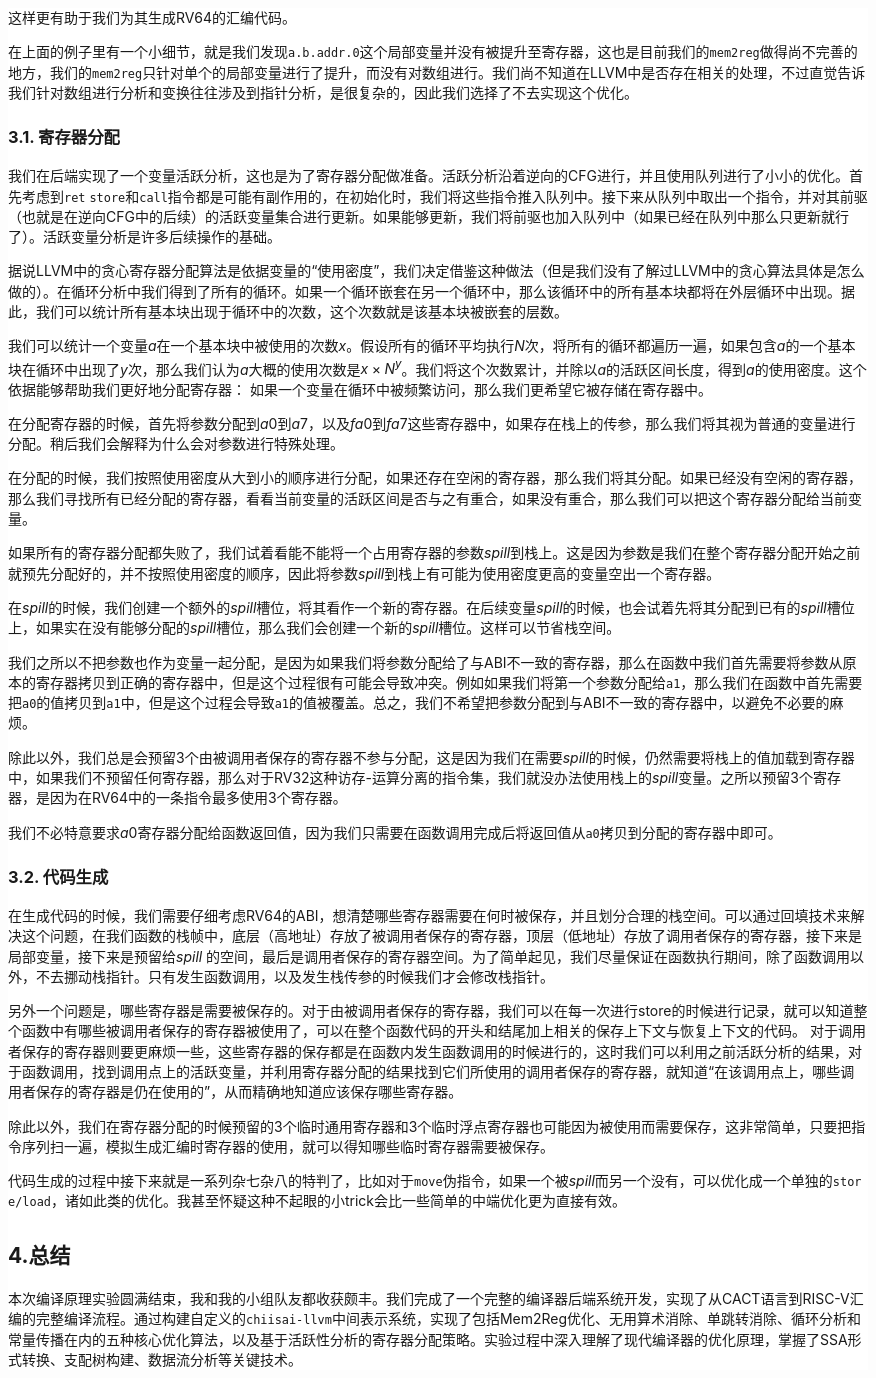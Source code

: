 这样更有助于我们为其生成RV64的汇编代码。

在上面的例子里有一个小细节，就是我们发现`a.b.addr.0`这个局部变量并没有被提升至寄存器，这也是目前我们的`mem2reg`做得尚不完善的地方，我们的`mem2reg`只针对单个的局部变量进行了提升，而没有对数组进行。我们尚不知道在LLVM中是否存在相关的处理，不过直觉告诉我们针对数组进行分析和变换往往涉及到指针分析，是很复杂的，因此我们选择了不去实现这个优化。

### 3.1. 寄存器分配

我们在后端实现了一个变量活跃分析，这也是为了寄存器分配做准备。活跃分析沿着逆向的CFG进行，并且使用队列进行了小小的优化。首先考虑到`ret` `store`和`call`指令都是可能有副作用的，在初始化时，我们将这些指令推入队列中。接下来从队列中取出一个指令，并对其前驱（也就是在逆向CFG中的后续）的活跃变量集合进行更新。如果能够更新，我们将前驱也加入队列中（如果已经在队列中那么只更新就行了）。活跃变量分析是许多后续操作的基础。

据说LLVM中的贪心寄存器分配算法是依据变量的“使用密度”，我们决定借鉴这种做法（但是我们没有了解过LLVM中的贪心算法具体是怎么做的）。在循环分析中我们得到了所有的循环。如果一个循环嵌套在另一个循环中，那么该循环中的所有基本块都将在外层循环中出现。据此，我们可以统计所有基本块出现于循环中的次数，这个次数就是该基本块被嵌套的层数。

我们可以统计一个变量$a$在一个基本块中被使用的次数$x$。假设所有的循环平均执行$N$次，将所有的循环都遍历一遍，如果包含$a$的一个基本块在循环中出现了$y$次，那么我们认为$a$大概的使用次数是$x \times N^y$。我们将这个次数累计，并除以$a$的活跃区间长度，得到$a$的使用密度。这个依据能够帮助我们更好地分配寄存器： 如果一个变量在循环中被频繁访问，那么我们更希望它被存储在寄存器中。

在分配寄存器的时候，首先将参数分配到$a0$到$a7$，以及$fa0$到$fa7$这些寄存器中，如果存在栈上的传参，那么我们将其视为普通的变量进行分配。稍后我们会解释为什么会对参数进行特殊处理。

在分配的时候，我们按照使用密度从大到小的顺序进行分配，如果还存在空闲的寄存器，那么我们将其分配。如果已经没有空闲的寄存器，那么我们寻找所有已经分配的寄存器，看看当前变量的活跃区间是否与之有重合，如果没有重合，那么我们可以把这个寄存器分配给当前变量。

如果所有的寄存器分配都失败了，我们试着看能不能将一个占用寄存器的参数$spill$到栈上。这是因为参数是我们在整个寄存器分配开始之前就预先分配好的，并不按照使用密度的顺序，因此将参数$spill$到栈上有可能为使用密度更高的变量空出一个寄存器。

在$spill$的时候，我们创建一个额外的$spill$槽位，将其看作一个新的寄存器。在后续变量$spill$的时候，也会试着先将其分配到已有的$spill$槽位上，如果实在没有能够分配的$spill$槽位，那么我们会创建一个新的$spill$槽位。这样可以节省栈空间。

我们之所以不把参数也作为变量一起分配，是因为如果我们将参数分配给了与ABI不一致的寄存器，那么在函数中我们首先需要将参数从原本的寄存器拷贝到正确的寄存器中，但是这个过程很有可能会导致冲突。例如如果我们将第一个参数分配给`a1`，那么我们在函数中首先需要把`a0`的值拷贝到`a1`中，但是这个过程会导致`a1`的值被覆盖。总之，我们不希望把参数分配到与ABI不一致的寄存器中，以避免不必要的麻烦。

除此以外，我们总是会预留$3$个由被调用者保存的寄存器不参与分配，这是因为我们在需要$spill$的时候，仍然需要将栈上的值加载到寄存器中，如果我们不预留任何寄存器，那么对于RV32这种访存-运算分离的指令集，我们就没办法使用栈上的$spill$变量。之所以预留$3$个寄存器，是因为在RV64中的一条指令最多使用$3$个寄存器。

我们不必特意要求$a0$寄存器分配给函数返回值，因为我们只需要在函数调用完成后将返回值从`a0`拷贝到分配的寄存器中即可。

### 3.2. 代码生成

在生成代码的时候，我们需要仔细考虑RV64的ABI，想清楚哪些寄存器需要在何时被保存，并且划分合理的栈空间。可以通过回填技术来解决这个问题，在我们函数的栈帧中，底层（高地址）存放了被调用者保存的寄存器，顶层（低地址）存放了调用者保存的寄存器，接下来是局部变量，接下来是预留给$spill$
的空间，最后是调用者保存的寄存器空间。为了简单起见，我们尽量保证在函数执行期间，除了函数调用以外，不去挪动栈指针。只有发生函数调用，以及发生栈传参的时候我们才会修改栈指针。

另外一个问题是，哪些寄存器是需要被保存的。对于由被调用者保存的寄存器，我们可以在每一次进行store的时候进行记录，就可以知道整个函数中有哪些被调用者保存的寄存器被使用了，可以在整个函数代码的开头和结尾加上相关的保存上下文与恢复上下文的代码。
对于调用者保存的寄存器则要更麻烦一些，这些寄存器的保存都是在函数内发生函数调用的时候进行的，这时我们可以利用之前活跃分析的结果，对于函数调用，找到调用点上的活跃变量，并利用寄存器分配的结果找到它们所使用的调用者保存的寄存器，就知道“在该调用点上，哪些调用者保存的寄存器是仍在使用的”，从而精确地知道应该保存哪些寄存器。

除此以外，我们在寄存器分配的时候预留的$3$个临时通用寄存器和$3$个临时浮点寄存器也可能因为被使用而需要保存，这非常简单，只要把指令序列扫一遍，模拟生成汇编时寄存器的使用，就可以得知哪些临时寄存器需要被保存。

代码生成的过程中接下来就是一系列杂七杂八的特判了，比如对于`move`伪指令，如果一个被$spill$而另一个没有，可以优化成一个单独的`store/load`，诸如此类的优化。我甚至怀疑这种不起眼的小trick会比一些简单的中端优化更为直接有效。

## 4.总结

本次编译原理实验圆满结束，我和我的小组队友都收获颇丰。我们完成了一个完整的编译器后端系统开发，实现了从CACT语言到RISC-V汇编的完整编译流程。通过构建自定义的`chiisai-llvm`中间表示系统，实现了包括Mem2Reg优化、无用算术消除、单跳转消除、循环分析和常量传播在内的五种核心优化算法，以及基于活跃性分析的寄存器分配策略。实验过程中深入理解了现代编译器的优化原理，掌握了SSA形式转换、支配树构建、数据流分析等关键技术。

